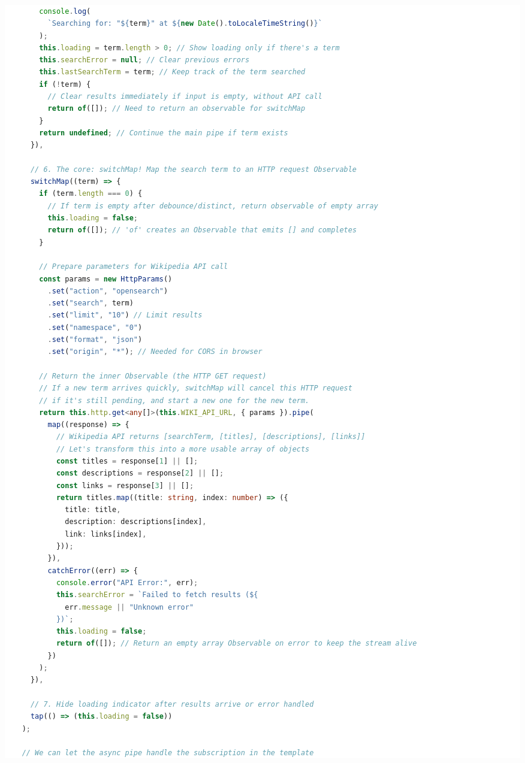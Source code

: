 ```typescript
        console.log(
          `Searching for: "${term}" at ${new Date().toLocaleTimeString()}`
        );
        this.loading = term.length > 0; // Show loading only if there's a term
        this.searchError = null; // Clear previous errors
        this.lastSearchTerm = term; // Keep track of the term searched
        if (!term) {
          // Clear results immediately if input is empty, without API call
          return of([]); // Need to return an observable for switchMap
        }
        return undefined; // Continue the main pipe if term exists
      }),

      // 6. The core: switchMap! Map the search term to an HTTP request Observable
      switchMap((term) => {
        if (term.length === 0) {
          // If term is empty after debounce/distinct, return observable of empty array
          this.loading = false;
          return of([]); // 'of' creates an Observable that emits [] and completes
        }

        // Prepare parameters for Wikipedia API call
        const params = new HttpParams()
          .set("action", "opensearch")
          .set("search", term)
          .set("limit", "10") // Limit results
          .set("namespace", "0")
          .set("format", "json")
          .set("origin", "*"); // Needed for CORS in browser

        // Return the inner Observable (the HTTP GET request)
        // If a new term arrives quickly, switchMap will cancel this HTTP request
        // if it's still pending, and start a new one for the new term.
        return this.http.get<any[]>(this.WIKI_API_URL, { params }).pipe(
          map((response) => {
            // Wikipedia API returns [searchTerm, [titles], [descriptions], [links]]
            // Let's transform this into a more usable array of objects
            const titles = response[1] || [];
            const descriptions = response[2] || [];
            const links = response[3] || [];
            return titles.map((title: string, index: number) => ({
              title: title,
              description: descriptions[index],
              link: links[index],
            }));
          }),
          catchError((err) => {
            console.error("API Error:", err);
            this.searchError = `Failed to fetch results (${
              err.message || "Unknown error"
            })`;
            this.loading = false;
            return of([]); // Return an empty array Observable on error to keep the stream alive
          })
        );
      }),

      // 7. Hide loading indicator after results arrive or error handled
      tap(() => (this.loading = false))
    );

    // We can let the async pipe handle the subscription in the template
```